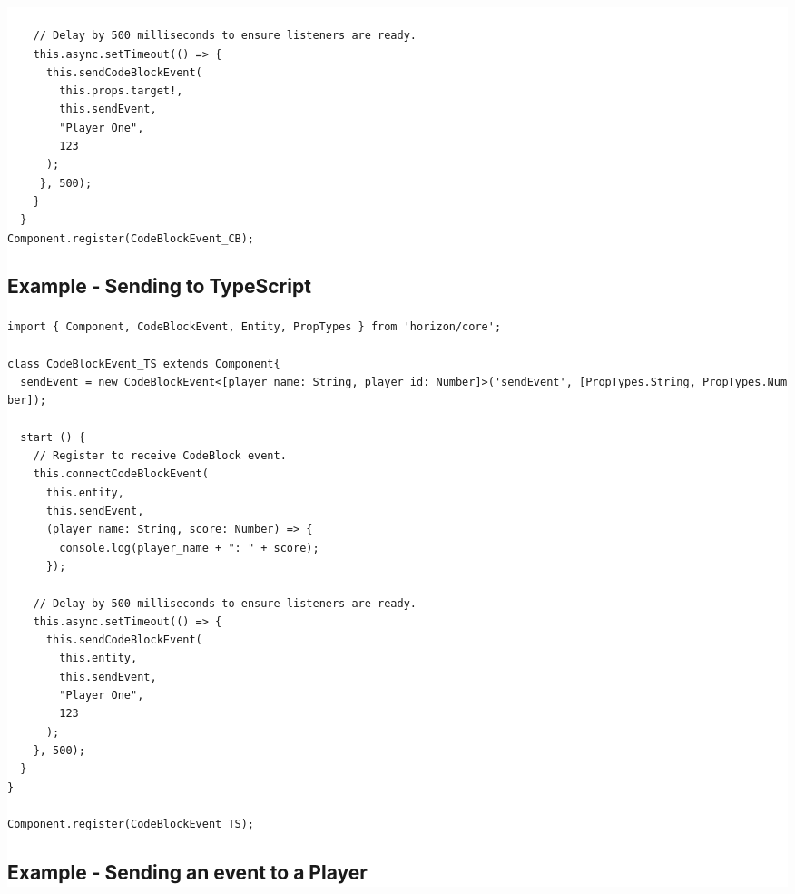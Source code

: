 ```

    // Delay by 500 milliseconds to ensure listeners are ready.
    this.async.setTimeout(() => {
      this.sendCodeBlockEvent(
        this.props.target!,
        this.sendEvent,
        "Player One",
        123
      );
     }, 500);
    }
  }
Component.register(CodeBlockEvent_CB);
```

## Example - Sending to TypeScript

```
import { Component, CodeBlockEvent, Entity, PropTypes } from 'horizon/core';

class CodeBlockEvent_TS extends Component{
  sendEvent = new CodeBlockEvent<[player_name: String, player_id: Number]>('sendEvent', [PropTypes.String, PropTypes.Number]);

  start () {
    // Register to receive CodeBlock event.
    this.connectCodeBlockEvent(
      this.entity,
      this.sendEvent,
      (player_name: String, score: Number) => {
        console.log(player_name + ": " + score);
      });

    // Delay by 500 milliseconds to ensure listeners are ready.
    this.async.setTimeout(() => {
      this.sendCodeBlockEvent(
        this.entity,
        this.sendEvent,
        "Player One",
        123
      );
    }, 500);
  }
}

Component.register(CodeBlockEvent_TS);
```

## Example - Sending an event to a Player
